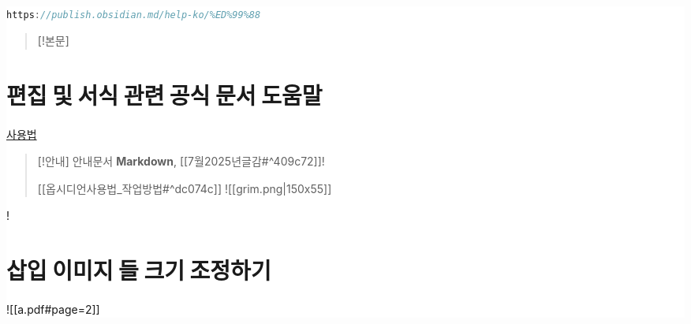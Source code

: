 ```js
https://publish.obsidian.md/help-ko/%ED%99%88
```

>[!본문]

#  편집 및 서식 관련 공식 문서 도움말

[사용법](https://publish.obsidian.md/help-ko/%ED%99%88)

> [!안내]
>안내문서 **Markdown**,   [[7월2025년글감#^409c72]]!    
>
> [[옵시디언사용법_작업방법#^dc074c]]
>![[grim.png|150x55]]


<iframe 
  src="https://docs.google.com/spreadsheets/d/169uNcixuGu6XJo45pEQBhbeQLL2opYrj7II1JrRPWhs/edit?gid=0#gid=0" 
  width="90%" 
  height="400px">
</iframe>



!<iframe title="정락현 스마트시티" src="https://www.youtube.com/watch?v=Pyjc5IZOVis" height="113" width="200" allowfullscreen="" allow="fullscreen" style="aspect-ratio: 1.76991 / 1; width: 100%; height: 100%;"></iframe>


# 삽입 이미지 들 크기 조정하기

![[a.pdf#page=2]]


